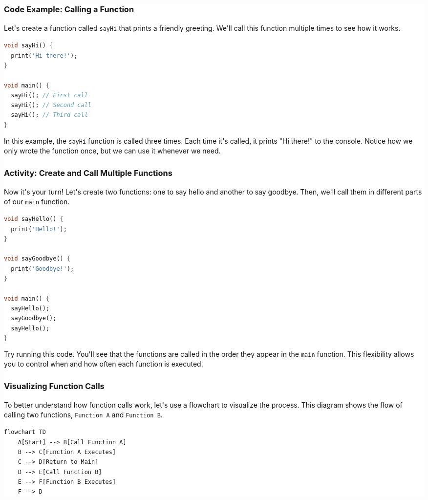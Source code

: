 ### Code Example: Calling a Function

Let's create a function called `sayHi` that prints a friendly greeting. We'll call this function multiple times to see how it works.

```dart
void sayHi() {
  print('Hi there!');
}

void main() {
  sayHi(); // First call
  sayHi(); // Second call
  sayHi(); // Third call
}
```

In this example, the `sayHi` function is called three times. Each time it's called, it prints "Hi there!" to the console. Notice how we only wrote the function once, but we can use it whenever we need.

### Activity: Create and Call Multiple Functions

Now it's your turn! Let's create two functions: one to say hello and another to say goodbye. Then, we'll call them in different parts of our `main` function.

```dart
void sayHello() {
  print('Hello!');
}

void sayGoodbye() {
  print('Goodbye!');
}

void main() {
  sayHello();
  sayGoodbye();
  sayHello();
}
```

Try running this code. You'll see that the functions are called in the order they appear in the `main` function. This flexibility allows you to control when and how often each function is executed.

### Visualizing Function Calls

To better understand how function calls work, let's use a flowchart to visualize the process. This diagram shows the flow of calling two functions, `Function A` and `Function B`.

```mermaid
flowchart TD
    A[Start] --> B[Call Function A]
    B --> C[Function A Executes]
    C --> D[Return to Main]
    D --> E[Call Function B]
    E --> F[Function B Executes]
    F --> D
```
